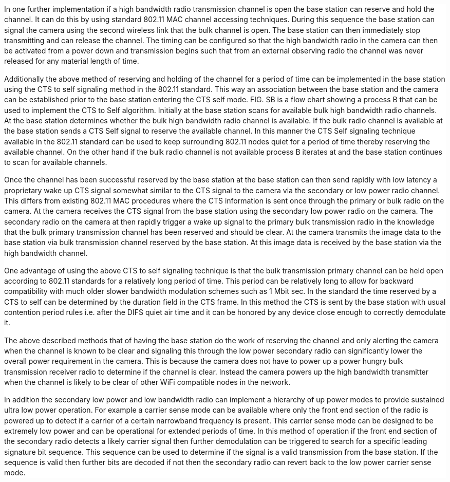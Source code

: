 In one further implementation if a high bandwidth radio transmission channel is open the base station can reserve and hold the channel. It can do this by using standard 802.11 MAC channel accessing techniques. During this sequence the base station can signal the camera using the second wireless link that the bulk channel is open. The base station can then immediately stop transmitting and can release the channel. The timing can be configured so that the high bandwidth radio in the camera can then be activated from a power down and transmission begins such that from an external observing radio the channel was never released for any material length of time.

Additionally the above method of reserving and holding of the channel for a period of time can be implemented in the base station using the CTS to self signaling method in the 802.11 standard. This way an association between the base station and the camera can be established prior to the base station entering the CTS self mode. FIG. SB is a flow chart showing a process B that can be used to implement the CTS to Self algorithm. Initially at the base station scans for available bulk high bandwidth radio channels. At the base station determines whether the bulk high bandwidth radio channel is available. If the bulk radio channel is available at the base station sends a CTS Self signal to reserve the available channel. In this manner the CTS Self signaling technique available in the 802.11 standard can be used to keep surrounding 802.11 nodes quiet for a period of time thereby reserving the available channel. On the other hand if the bulk radio channel is not available process B iterates at and the base station continues to scan for available channels.

Once the channel has been successful reserved by the base station at the base station can then send rapidly with low latency a proprietary wake up CTS signal somewhat similar to the CTS signal to the camera via the secondary or low power radio channel. This differs from existing 802.11 MAC procedures where the CTS information is sent once through the primary or bulk radio on the camera. At the camera receives the CTS signal from the base station using the secondary low power radio on the camera. The secondary radio on the camera at then rapidly trigger a wake up signal to the primary bulk transmission radio in the knowledge that the bulk primary transmission channel has been reserved and should be clear. At the camera transmits the image data to the base station via bulk transmission channel reserved by the base station. At this image data is received by the base station via the high bandwidth channel.

One advantage of using the above CTS to self signaling technique is that the bulk transmission primary channel can be held open according to 802.11 standards for a relatively long period of time. This period can be relatively long to allow for backward compatibility with much older slower bandwidth modulation schemes such as 1 Mbit sec. In the standard the time reserved by a CTS to self can be determined by the duration field in the CTS frame. In this method the CTS is sent by the base station with usual contention period rules i.e. after the DIFS quiet air time and it can be honored by any device close enough to correctly demodulate it.

The above described methods that of having the base station do the work of reserving the channel and only alerting the camera when the channel is known to be clear and signaling this through the low power secondary radio can significantly lower the overall power requirement in the camera. This is because the camera does not have to power up a power hungry bulk transmission receiver radio to determine if the channel is clear. Instead the camera powers up the high bandwidth transmitter when the channel is likely to be clear of other WiFi compatible nodes in the network.

In addition the secondary low power and low bandwidth radio can implement a hierarchy of up power modes to provide sustained ultra low power operation. For example a carrier sense mode can be available where only the front end section of the radio is powered up to detect if a carrier of a certain narrowband frequency is present. This carrier sense mode can be designed to be extremely low power and can be operational for extended periods of time. In this method of operation if the front end section of the secondary radio detects a likely carrier signal then further demodulation can be triggered to search for a specific leading signature bit sequence. This sequence can be used to determine if the signal is a valid transmission from the base station. If the sequence is valid then further bits are decoded if not then the secondary radio can revert back to the low power carrier sense mode.
